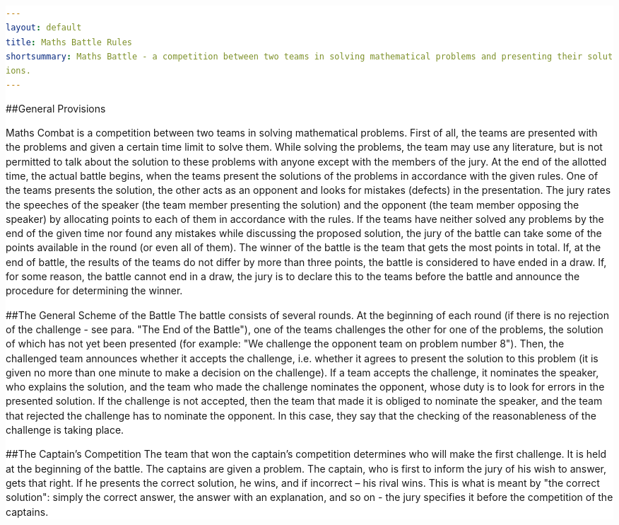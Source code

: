 ```yaml
---
layout: default
title: Maths Battle Rules
shortsummary: Maths Battle - a competition between two teams in solving mathematical problems and presenting their solutions.
---
```


##General Provisions

Maths Combat is a competition between two teams in solving mathematical problems. First of all, the teams are presented with the problems and given a certain time limit to solve them. While solving the problems, the team may use any literature, but is not permitted to talk about the solution to these problems with anyone except with the members of the jury. At the end of the allotted time, the actual battle begins, when the teams present the solutions of the problems in accordance with the given rules.
One of the teams presents the solution, the other acts as an opponent and looks for mistakes (defects) in the presentation. The jury rates the speeches of the speaker (the team member presenting the solution) and the opponent (the team member opposing the speaker) by allocating points to each of them in accordance with the rules. If the teams have neither solved any problems by the end of the given time nor found any mistakes while discussing the proposed solution, the jury of the battle can take some of the points available in the round (or even all of them). The winner of the battle is the team that gets the most points in total. If, at the end of battle, the results of the teams do not differ by more than three points, the battle is considered to have ended in a draw. If, for some reason, the battle cannot end in a draw, the jury is to declare this to the teams before the battle and announce the procedure for determining the winner.


##The General Scheme of the Battle
The battle consists of several rounds. At the beginning of each round (if there is no rejection of the 
challenge - see para. "The End of the Battle"), one of the teams challenges the other for one of the problems, 
the solution of which has not yet been presented (for example: "We challenge the opponent team on problem number 8"). 
Then, the challenged team announces whether it accepts the challenge, i.e. whether it agrees to present the 
solution to this problem (it is given no more than one minute to make a decision on the challenge). If a team 
accepts the challenge, it nominates the speaker, who explains the solution, and the team who made the challenge 
nominates the opponent, whose duty is to look for errors in the presented solution. If the challenge is not 
accepted, then the team that made it is obliged to nominate the speaker, and the team that rejected the challenge 
has to nominate the opponent. In this case, they say that the checking of the reasonableness of the challenge is 
taking place.

##The Captain’s Competition
The team that won the captain’s competition determines who will make the first challenge. It is held at the 
beginning of the battle. The captains are given a problem. The captain, who is first to inform the jury of his 
wish to answer, gets that right. If he presents the correct solution, he wins, and if incorrect – his rival wins. 
This is what is meant by "the correct solution": simply the correct answer, the answer with an explanation, and 
so on - the jury specifies it before the competition of the captains.
